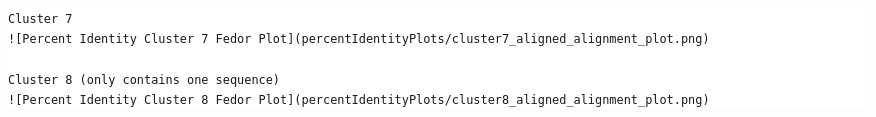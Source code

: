     Cluster 7
    ![Percent Identity Cluster 7 Fedor Plot](percentIdentityPlots/cluster7_aligned_alignment_plot.png)

    Cluster 8 (only contains one sequence)
    ![Percent Identity Cluster 8 Fedor Plot](percentIdentityPlots/cluster8_aligned_alignment_plot.png)
